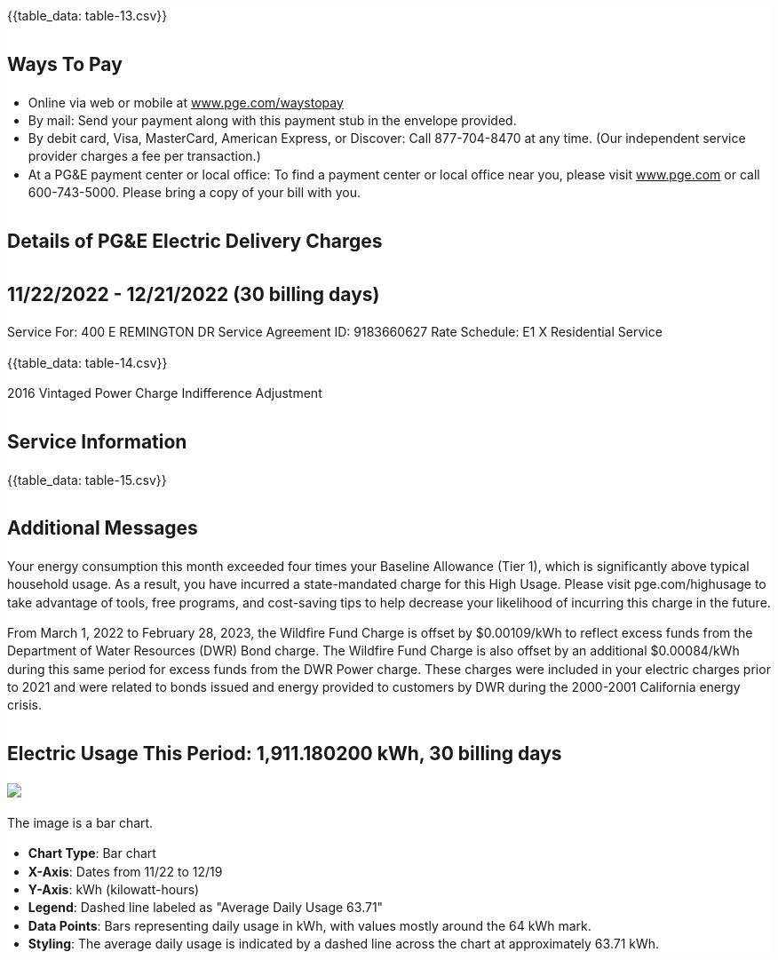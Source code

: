 {{table_data: table-13.csv}}

## Ways To Pay

- Online via web or mobile at www.pge.com/waystopay
- By mail: Send your payment along with this payment stub in the envelope provided.
- By debit card, Visa, MasterCard, American Express, or Discover: Call 877-704-8470 at any time. (Our independent service provider charges a fee per transaction.)
- At a PG\&E payment center or local office: To find a payment center or local office near you, please visit www.pge.com or call 600-743-5000. Please bring a copy of your bill with you.

## Details of PG\&E Electric Delivery Charges

## 11/22/2022 - 12/21/2022 (30 billing days)

Service For: 400 E REMINGTON DR
Service Agreement ID: 9183660627
Rate Schedule: E1 X Residential Service

{{table_data: table-14.csv}}

2016 Vintaged Power Charge Indifference Adjustment

## Service Information

{{table_data: table-15.csv}}

## Additional Messages

Your energy consumption this month exceeded four times your Baseline Allowance (Tier 1), which is significantly above typical household usage. As a result, you have incurred a state-mandated charge for this High Usage. Please visit pge.com/highusage to take advantage of tools, free programs, and cost-saving tips to help decrease your likelihood of incurring this charge in the future.

From March 1, 2022 to February 28, 2023, the Wildfire Fund Charge is offset by $\$ 0.00109 / \mathrm{kWh}$ to reflect excess funds from the Department of Water Resources (DWR) Bond charge. The Wildfire Fund Charge is also offset by an additional $\$ 0.00084 / \mathrm{kWh}$ during this same period for excess funds from the DWR Power charge. These charges were included in your electric charges prior to 2021 and were related to bonds issued and energy provided to customers by DWR during the 2000-2001 California energy crisis.

## Electric Usage This Period: 1,911.180200 kWh, 30 billing days

![](images/img-9.jpeg)

The image is a bar chart.

- **Chart Type**: Bar chart
- **X-Axis**: Dates from 11/22 to 12/19
- **Y-Axis**: kWh (kilowatt-hours)
- **Legend**: Dashed line labeled as "Average Daily Usage 63.71"
- **Data Points**: Bars representing daily usage in kWh, with values mostly around the 64 kWh mark.
- **Styling**: The average daily usage is indicated by a dashed line across the chart at approximately 63.71 kWh.

